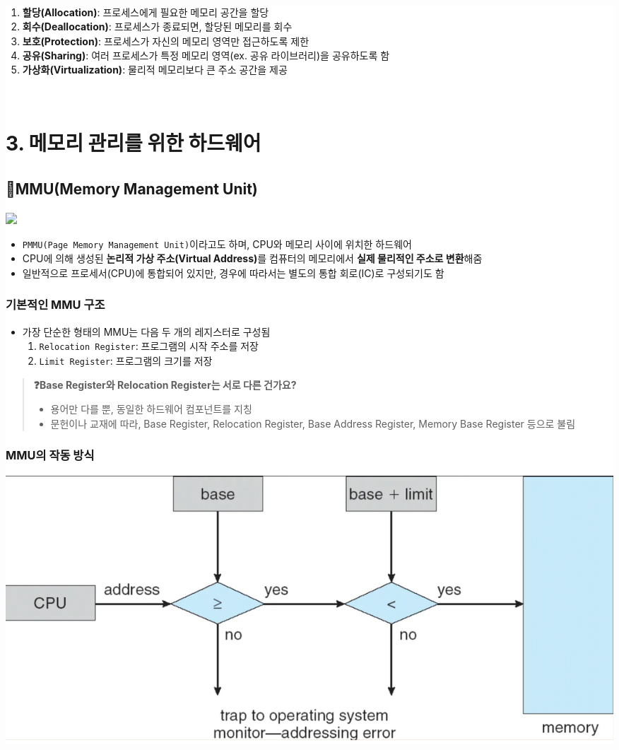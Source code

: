 1. <b>할당(Allocation)</b>: 프로세스에게 필요한 메모리 공간을 할당  
2. <b>회수(Deallocation)</b>: 프로세스가 종료되면, 할당된 메모리를 회수
3. <b>보호(Protection)</b>: 프로세스가 자신의 메모리 영역만 접근하도록 제한
4. <b>공유(Sharing)</b>: 여러 프로세스가 특정 메모리 영역(ex. 공유 라이브러리)을 공유하도록 함
5. <b>가상화(Virtualization)</b>: 물리적 메모리보다 큰 주소 공간을 제공  

<br>

# 3. 메모리 관리를 위한 하드웨어
## 📌MMU(Memory Management Unit)

<img src="https://media.geeksforgeeks.org/wp-content/uploads/20240208232601/Screenshot-2024-02-08-231740.png" width="1200"/>  

- `PMMU(Page Memory Management Unit)`이라고도 하며, CPU와 메모리 사이에 위치한 하드웨어
- CPU에 의해 생성된 <b>논리적 가상 주소(Virtual Address)</b>를 컴퓨터의 메모리에서 <b>실제 물리적인 주소로 변환</b>해줌
- 일반적으로 프로세서(CPU)에 통합되어 있지만, 경우에 따라서는 별도의 통합 회로(IC)로 구성되기도 함  

### 기본적인 MMU 구조

- 가장 단순한 형태의 MMU는 다음 두 개의 레지스터로 구성됨
    1. `Relocation Register`: 프로그램의 시작 주소를 저장
    2. `Limit Register`: 프로그램의 크기를 저장  

> <b>❓Base Register와 Relocation Register는 서로 다른 건가요?</b>  
> - 용어만 다를 뿐, 동일한 하드웨어 컴포넌트를 지칭  
> - 문헌이나 교재에 따라, Base Register, Relocation Register, Base Address Register, Memory Base Register 등으로 불림  

### MMU의 작동 방식

![MMU 작동 방식](/Resources/Images/MMU%20작동%20방식.webp)  

